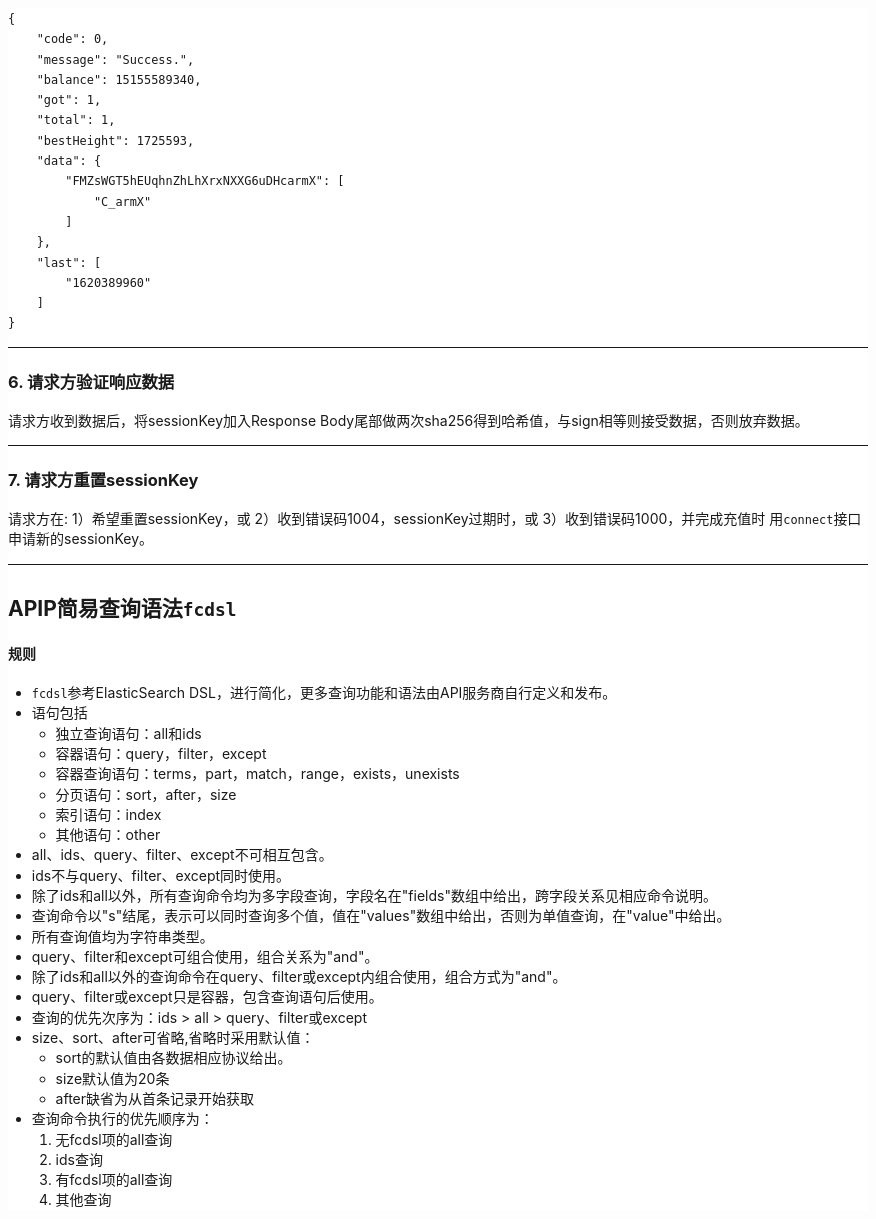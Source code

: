 ```
{
    "code": 0,
    "message": "Success.",
    "balance": 15155589340,
    "got": 1,
    "total": 1,
    "bestHeight": 1725593,
    "data": {
        "FMZsWGT5hEUqhnZhLhXrxNXXG6uDHcarmX": [
            "C_armX"
        ]
    },
    "last": [
        "1620389960"
    ]
}
```
---

### 6. 请求方验证响应数据

请求方收到数据后，将sessionKey加入Response Body尾部做两次sha256得到哈希值，与sign相等则接受数据，否则放弃数据。

---
### 7. 请求方重置sessionKey

请求方在:
    1）希望重置sessionKey，或
    2）收到错误码1004，sessionKey过期时，或
    3）收到错误码1000，并完成充值时
    用`connect`接口申请新的sessionKey。

---

## APIP简易查询语法`fcdsl`

#### 规则
* `fcdsl`参考ElasticSearch DSL，进行简化，更多查询功能和语法由API服务商自行定义和发布。
* 语句包括
  - 独立查询语句：all和ids
  - 容器语句：query，filter，except
  - 容器查询语句：terms，part，match，range，exists，unexists
  - 分页语句：sort，after，size
  - 索引语句：index
  - 其他语句：other
* all、ids、query、filter、except不可相互包含。
* ids不与query、filter、except同时使用。
* 除了ids和all以外，所有查询命令均为多字段查询，字段名在"fields"数组中给出，跨字段关系见相应命令说明。
* 查询命令以"s"结尾，表示可以同时查询多个值，值在"values"数组中给出，否则为单值查询，在"value"中给出。
* 所有查询值均为字符串类型。
* query、filter和except可组合使用，组合关系为"and"。
* 除了ids和all以外的查询命令在query、filter或except内组合使用，组合方式为"and"。
* query、filter或except只是容器，包含查询语句后使用。
* 查询的优先次序为：ids > all > query、filter或except
* size、sort、after可省略,省略时采用默认值：
    - sort的默认值由各数据相应协议给出。
    - size默认值为20条
    - after缺省为从首条记录开始获取
* 查询命令执行的优先顺序为：
    1. 无fcdsl项的all查询
    2. ids查询
    3. 有fcdsl项的all查询
    4. 其他查询